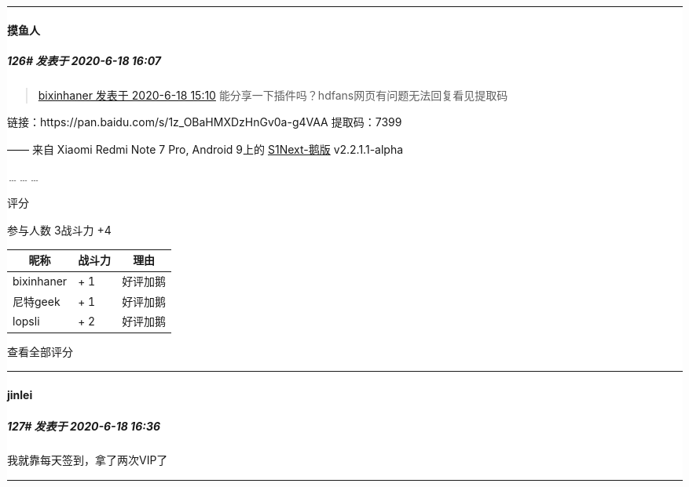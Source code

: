 





-----

####  摸鱼人  
##### 126#       发表于 2020-6-18 16:07



<blockquote><a href="httphttps://bbs.saraba1st.com/2b/forum.php?mod=redirect&amp;goto=findpost&amp;pid=47851176&amp;ptid=1942408" target="_blank">bixinhaner 发表于 2020-6-18 15:10</a>
能分享一下插件吗？hdfans网页有问题无法回复看见提取码</blockquote>
链接：https://pan.baidu.com/s/1z_OBaHMXDzHnGv0a-g4VAA 提取码：7399  

—— 来自 Xiaomi Redmi Note 7 Pro, Android 9上的 [S1Next-鹅版](https://github.com/ykrank/S1-Next/releases) v2.2.1.1-alpha



﹍﹍﹍

评分





 参与人数 3战斗力 +4

|昵称|战斗力|理由|
|----|---|---|
| bixinhaner| + 1|好评加鹅|
| 尼特geek| + 1|好评加鹅|
| lopsli| + 2|好评加鹅|



查看全部评分






-----

####  jinlei  
##### 127#       发表于 2020-6-18 16:36




我就靠每天签到，拿了两次VIP了







-----
